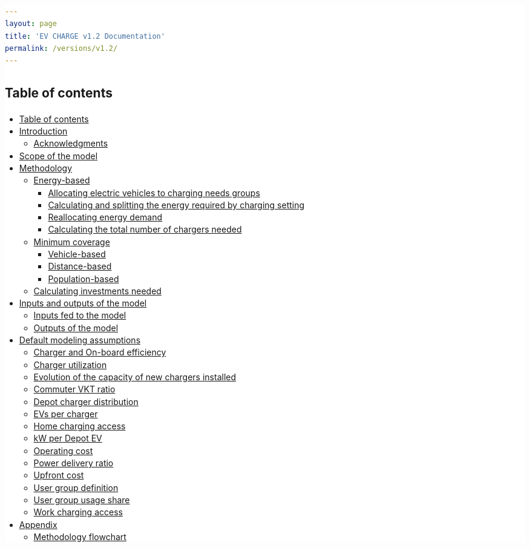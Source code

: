 ```yaml
---
layout: page
title: 'EV CHARGE v1.2 Documentation'
permalink: /versions/v1.2/
---
```

## Table of contents

   * [Table of contents](#table-of-contents)
   * [Introduction](#introduction)
      * [Acknowledgments](#acknowledgments)
   * [Scope of the model](#scope-of-the-model)
   * [Methodology](#methodology)
      * [Energy-based](#energy-based)
         * [Allocating electric vehicles to charging needs groups](#allocating-electric-vehicles-to-charging-needs-groups)
         * [Calculating and splitting the energy required by charging setting](#calculating-and-splitting-the-energy-required-by-charging-setting)
         * [Reallocating energy demand](#reallocating-energy-demand)
         * [Calculating the total number of chargers needed](#calculating-the-total-number-of-chargers-needed)
      * [Minimum coverage](#minimum-coverage)
         * [Vehicle-based](#vehicle-based)
         * [Distance-based](#distance-based)
         * [Population-based](#population-based)
      * [Calculating investments needed](#calculating-investments-needed)
   * [Inputs and outputs of the model](#inputs-and-outputs-of-the-model)
      * [Inputs fed to the model](#inputs-fed-to-the-model)
      * [Outputs of the model](#outputs-of-the-model)
   * [Default modeling assumptions](#default-modeling-assumptions)
      * [Charger and On-board efficiency](#charger-and-on-board-efficiency)
      * [Charger utilization](#charger-utilization)
      * [Evolution of the capacity of new chargers installed](#evolution-of-the-capacity-of-new-chargers-installed)
      * [Commuter VKT ratio](#commuter-vkt-ratio)
      * [Depot charger distribution](#depot-charger-distribution)
      * [EVs per charger](#evs-per-charger)
      * [Home charging access](#home-charging-access)
      * [kW per Depot EV](#kw-per-depot-ev)
      * [Operating cost](#operating-cost)
      * [Power delivery ratio](#power-delivery-ratio)
      * [Upfront cost](#upfront-cost)
      * [User group definition](#user-group-definition)
      * [User group usage share](#user-group-usage-share)
      * [Work charging access](#work-charging-access)
   * [Appendix](#appendix)
      * [Methodology flowchart](#methodology-flowchart)



